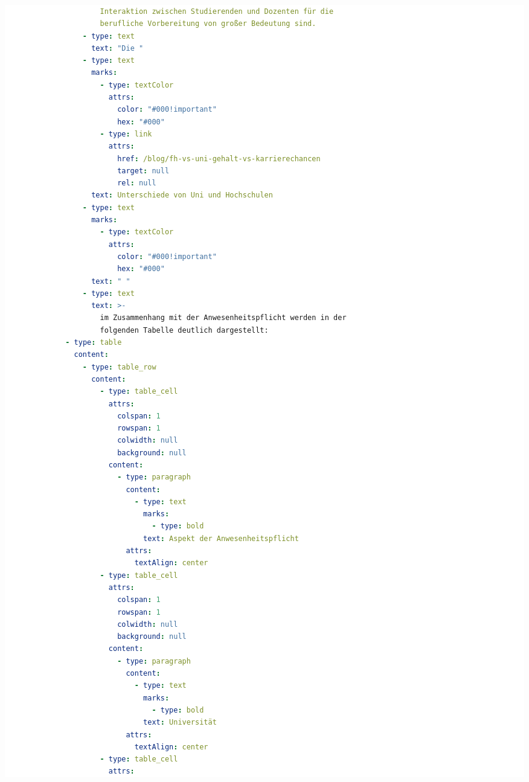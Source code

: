 ```yaml
                      Interaktion zwischen Studierenden und Dozenten für die
                      berufliche Vorbereitung von großer Bedeutung sind.
                  - type: text
                    text: "Die "
                  - type: text
                    marks:
                      - type: textColor
                        attrs:
                          color: "#000!important"
                          hex: "#000"
                      - type: link
                        attrs:
                          href: /blog/fh-vs-uni-gehalt-vs-karrierechancen
                          target: null
                          rel: null
                    text: Unterschiede von Uni und Hochschulen
                  - type: text
                    marks:
                      - type: textColor
                        attrs:
                          color: "#000!important"
                          hex: "#000"
                    text: " "
                  - type: text
                    text: >-
                      im Zusammenhang mit der Anwesenheitspflicht werden in der
                      folgenden Tabelle deutlich dargestellt:
              - type: table
                content:
                  - type: table_row
                    content:
                      - type: table_cell
                        attrs:
                          colspan: 1
                          rowspan: 1
                          colwidth: null
                          background: null
                        content:
                          - type: paragraph
                            content:
                              - type: text
                                marks:
                                  - type: bold
                                text: Aspekt der Anwesenheitspflicht
                            attrs:
                              textAlign: center
                      - type: table_cell
                        attrs:
                          colspan: 1
                          rowspan: 1
                          colwidth: null
                          background: null
                        content:
                          - type: paragraph
                            content:
                              - type: text
                                marks:
                                  - type: bold
                                text: Universität
                            attrs:
                              textAlign: center
                      - type: table_cell
                        attrs:
```